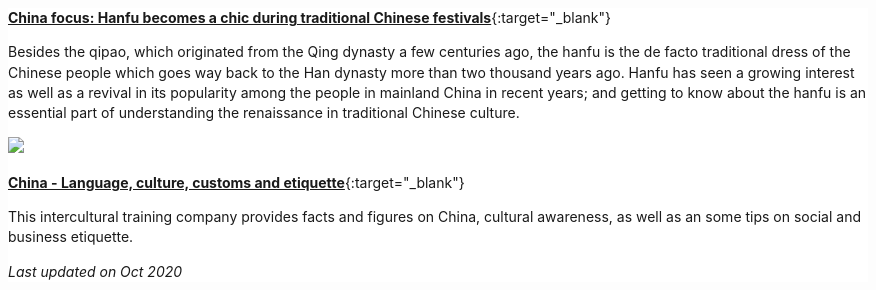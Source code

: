 [**China focus: Hanfu becomes a chic during traditional Chinese festivals**](http://www.xinhuanet.com/english/2020-01/25/c_138733213.htm){:target="_blank"}

Besides the qipao, which originated from the Qing dynasty a few centuries ago, the hanfu is the de facto traditional dress of the Chinese people which goes way back to the Han dynasty more than two thousand years ago. Hanfu has seen a growing interest as well as a revival in its popularity among the people in mainland China in recent years; and getting to know about the hanfu is an essential part of understanding the renaissance in traditional Chinese culture.

<img src="/images/resources/Article 4.jpg" style="width:180px;">

[**China - Language, culture, customs and etiquette**](https://www.commisceo-global.com/resources/country-guides/china-guide){:target="_blank"}

This intercultural training company provides facts and figures on China, cultural awareness, as well as an some tips on social and business etiquette.



*Last updated on Oct 2020*